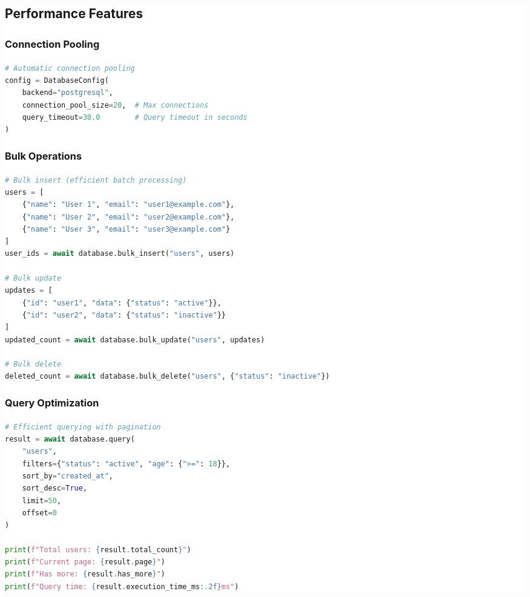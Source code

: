 ## Performance Features

### Connection Pooling

```python
# Automatic connection pooling
config = DatabaseConfig(
    backend="postgresql",
    connection_pool_size=20,  # Max connections
    query_timeout=30.0        # Query timeout in seconds
)
```

### Bulk Operations

```python
# Bulk insert (efficient batch processing)
users = [
    {"name": "User 1", "email": "user1@example.com"},
    {"name": "User 2", "email": "user2@example.com"},
    {"name": "User 3", "email": "user3@example.com"}
]
user_ids = await database.bulk_insert("users", users)

# Bulk update
updates = [
    {"id": "user1", "data": {"status": "active"}},
    {"id": "user2", "data": {"status": "inactive"}}
]
updated_count = await database.bulk_update("users", updates)

# Bulk delete
deleted_count = await database.bulk_delete("users", {"status": "inactive"})
```

### Query Optimization

```python
# Efficient querying with pagination
result = await database.query(
    "users",
    filters={"status": "active", "age": {">=": 18}},
    sort_by="created_at",
    sort_desc=True,
    limit=50,
    offset=0
)

print(f"Total users: {result.total_count}")
print(f"Current page: {result.page}")
print(f"Has more: {result.has_more}")
print(f"Query time: {result.execution_time_ms:.2f}ms")
```
